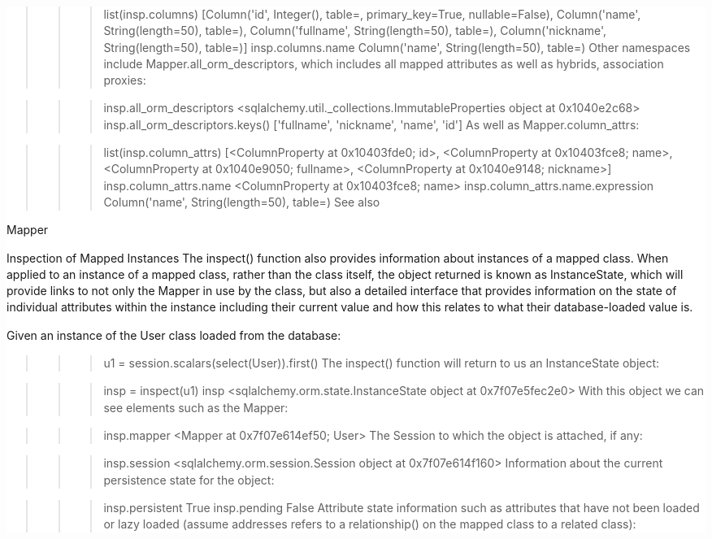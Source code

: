 >>> list(insp.columns)
[Column('id', Integer(), table=<user>, primary_key=True, nullable=False), Column('name', String(length=50), table=<user>), Column('fullname', String(length=50), table=<user>), Column('nickname', String(length=50), table=<user>)]
>>> insp.columns.name
Column('name', String(length=50), table=<user>)
Other namespaces include Mapper.all_orm_descriptors, which includes all mapped attributes as well as hybrids, association proxies:

>>> insp.all_orm_descriptors
<sqlalchemy.util._collections.ImmutableProperties object at 0x1040e2c68>
>>> insp.all_orm_descriptors.keys()
['fullname', 'nickname', 'name', 'id']
As well as Mapper.column_attrs:

>>> list(insp.column_attrs)
[<ColumnProperty at 0x10403fde0; id>, <ColumnProperty at 0x10403fce8; name>, <ColumnProperty at 0x1040e9050; fullname>, <ColumnProperty at 0x1040e9148; nickname>]
>>> insp.column_attrs.name
<ColumnProperty at 0x10403fce8; name>
>>> insp.column_attrs.name.expression
Column('name', String(length=50), table=<user>)
See also

Mapper

Inspection of Mapped Instances
The inspect() function also provides information about instances of a mapped class. When applied to an instance of a mapped class, rather than the class itself, the object returned is known as InstanceState, which will provide links to not only the Mapper in use by the class, but also a detailed interface that provides information on the state of individual attributes within the instance including their current value and how this relates to what their database-loaded value is.

Given an instance of the User class loaded from the database:

>>> u1 = session.scalars(select(User)).first()
The inspect() function will return to us an InstanceState object:

>>> insp = inspect(u1)
>>> insp
<sqlalchemy.orm.state.InstanceState object at 0x7f07e5fec2e0>
With this object we can see elements such as the Mapper:

>>> insp.mapper
<Mapper at 0x7f07e614ef50; User>
The Session to which the object is attached, if any:

>>> insp.session
<sqlalchemy.orm.session.Session object at 0x7f07e614f160>
Information about the current persistence state for the object:

>>> insp.persistent
True
>>> insp.pending
False
Attribute state information such as attributes that have not been loaded or lazy loaded (assume addresses refers to a relationship() on the mapped class to a related class):
